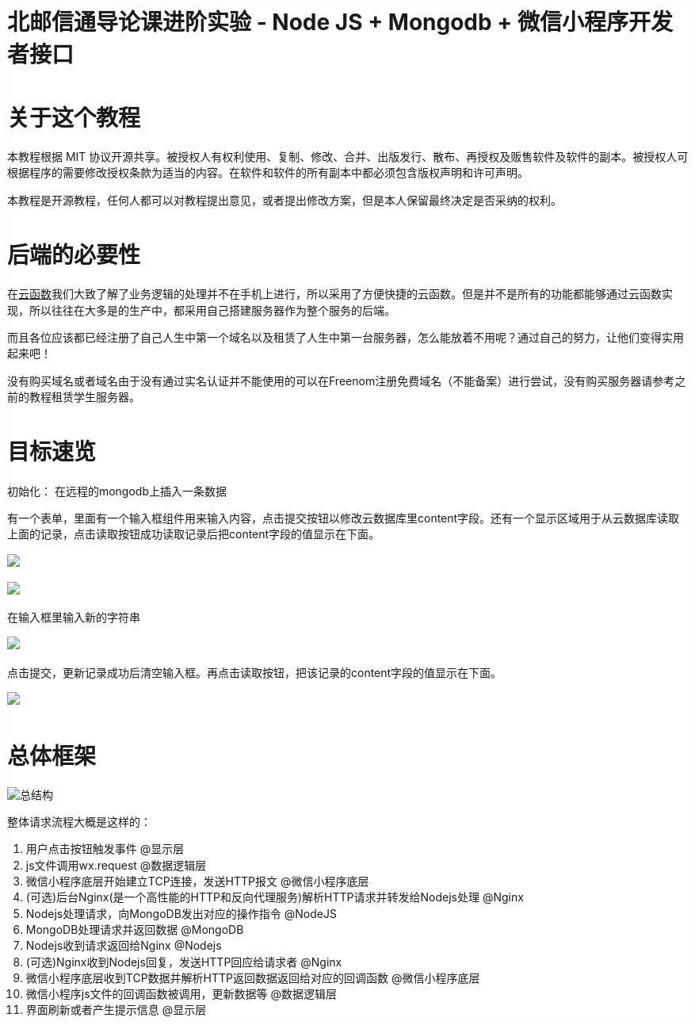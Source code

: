 北邮信通导论课进阶实验 - Node JS + Mongodb + 微信小程序开发者接口
===

# 关于这个教程

本教程根据 MIT 协议开源共享。被授权人有权利使用、复制、修改、合并、出版发行、散布、再授权及贩售软件及软件的副本。被授权人可根据程序的需要修改授权条款为适当的内容。在软件和软件的所有副本中都必须包含版权声明和许可声明。

本教程是开源教程，任何人都可以对教程提出意见，或者提出修改方案，但是本人保留最终决定是否采纳的权利。

# 后端的必要性

在[云函数](https://www.oursparkspace.cn/?yada_wiki=1541583107)我们大致了解了业务逻辑的处理并不在手机上进行，所以采用了方便快捷的云函数。但是并不是所有的功能都能够通过云函数实现，所以往往在大多是的生产中，都采用自己搭建服务器作为整个服务的后端。

而且各位应该都已经注册了自己人生中第一个域名以及租赁了人生中第一台服务器，怎么能放着不用呢？通过自己的努力，让他们变得实用起来吧！

没有购买域名或者域名由于没有通过实名认证并不能使用的可以在Freenom注册免费域名（不能备案）进行尝试，没有购买服务器请参考之前的教程租赁学生服务器。

# 目标速览

初始化： 在远程的mongodb上插入一条数据


有一个表单，里面有一个输入框组件用来输入内容，点击提交按钮以修改云数据库里content字段。还有一个显示区域用于从云数据库读取上面的记录，点击读取按钮成功读取记录后把content字段的值显示在下面。

![](img/2-22[1].png)

![](img/3-12[1].png)

在输入框里输入新的字符串

![](img/4-11[1].png)

点击提交，更新记录成功后清空输入框。再点击读取按钮，把该记录的content字段的值显示在下面。

![](img/5-7[1].png)



# 总体框架

![总结构](img/总结构.png)

整体请求流程大概是这样的：

1. 用户点击按钮触发事件 @显示层
2. js文件调用wx.request @数据逻辑层
3. 微信小程序底层开始建立TCP连接，发送HTTP报文 @微信小程序底层
4. (可选)后台Nginx(是一个高性能的HTTP和反向代理服务)解析HTTP请求并转发给Nodejs处理 @Nginx
5. Nodejs处理请求，向MongoDB发出对应的操作指令 @NodeJS
6. MongoDB处理请求并返回数据 @MongoDB
7. Nodejs收到请求返回给Nginx @Nodejs
8. (可选)Nginx收到Nodejs回复，发送HTTP回应给请求者 @Nginx
9. 微信小程序底层收到TCP数据并解析HTTP返回数据返回给对应的回调函数 @微信小程序底层
10. 微信小程序js文件的回调函数被调用，更新数据等 @数据逻辑层
11. 界面刷新或者产生提示信息 @显示层
